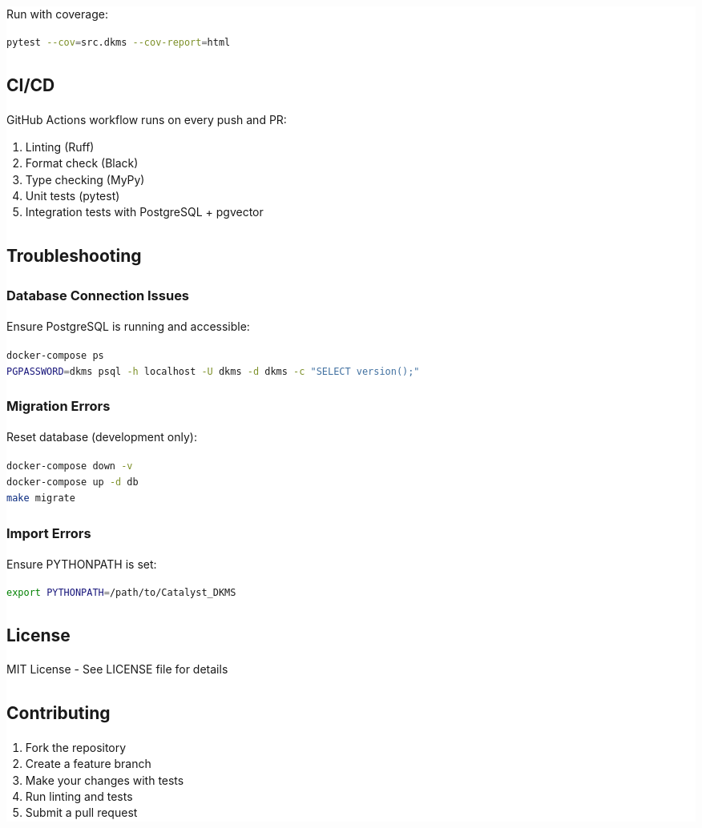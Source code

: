 Run with coverage:
```bash
pytest --cov=src.dkms --cov-report=html
```

## CI/CD

GitHub Actions workflow runs on every push and PR:
1. Linting (Ruff)
2. Format check (Black)
3. Type checking (MyPy)
4. Unit tests (pytest)
5. Integration tests with PostgreSQL + pgvector

## Troubleshooting

### Database Connection Issues

Ensure PostgreSQL is running and accessible:
```bash
docker-compose ps
PGPASSWORD=dkms psql -h localhost -U dkms -d dkms -c "SELECT version();"
```

### Migration Errors

Reset database (development only):
```bash
docker-compose down -v
docker-compose up -d db
make migrate
```

### Import Errors

Ensure PYTHONPATH is set:
```bash
export PYTHONPATH=/path/to/Catalyst_DKMS
```

## License

MIT License - See LICENSE file for details

## Contributing

1. Fork the repository
2. Create a feature branch
3. Make your changes with tests
4. Run linting and tests
5. Submit a pull request
